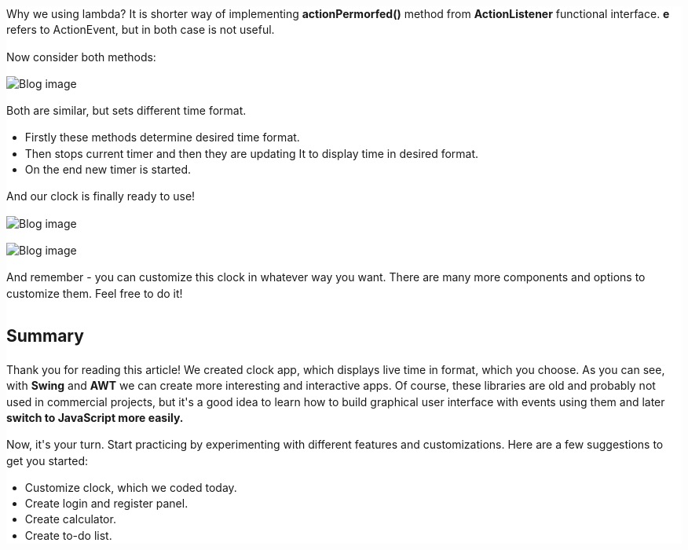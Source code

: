 Why we using lambda? It is shorter way of implementing **actionPermorfed()** method from **ActionListener** functional interface. **e** refers to ActionEvent, but in both case is not useful.

Now consider both methods:

![Blog image](/programming/utils/basicsswingawt-11.png)

Both are similar, but sets different time format.

- Firstly these methods determine desired time format. 
- Then stops current timer and then they are updating It to display time in desired format. 
- On the end new timer is started.

And our clock is finally ready to use!

![Blog image](/programming/utils/basicsswingawt-12.png)

![Blog image](/programming/utils/basicsswingawt-13.png)

And remember - you can customize this clock in whatever way you want. There are many more components and options to customize them. Feel free to do it!

## Summary

Thank you for reading this article! We created clock app, which displays live time in format, which you choose. As you can see, with **Swing** and **AWT** we can create more interesting and interactive apps. Of course, these libraries are old and probably not used in commercial projects, but it's a good idea to learn how to build graphical user interface with events using them and later **switch to JavaScript more easily.**

Now, it's your turn. Start practicing by experimenting with different features and customizations. Here are a few suggestions to get you started:

- Customize clock, which we coded today.
- Create login and register panel.
- Create calculator.
- Create to-do list.